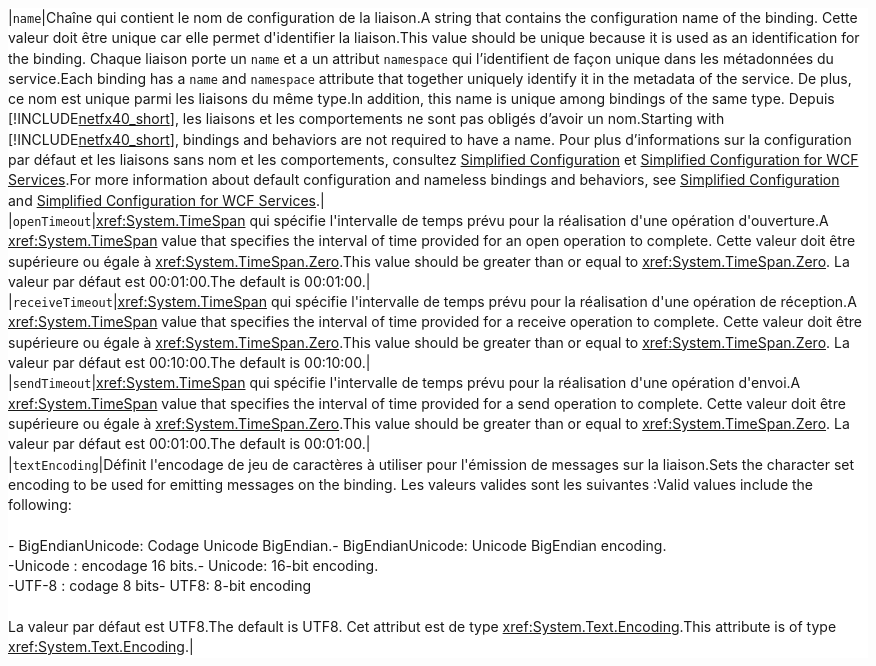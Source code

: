 |`name`|<span data-ttu-id="7c463-127">Chaîne qui contient le nom de configuration de la liaison.</span><span class="sxs-lookup"><span data-stu-id="7c463-127">A string that contains the configuration name of the binding.</span></span> <span data-ttu-id="7c463-128">Cette valeur doit être unique car elle permet d'identifier la liaison.</span><span class="sxs-lookup"><span data-stu-id="7c463-128">This value should be unique because it is used as an identification for the binding.</span></span> <span data-ttu-id="7c463-129">Chaque liaison porte un `name` et a un attribut `namespace` qui l’identifient de façon unique dans les métadonnées du service.</span><span class="sxs-lookup"><span data-stu-id="7c463-129">Each binding has a `name` and `namespace` attribute that together uniquely identify it in the metadata of the service.</span></span> <span data-ttu-id="7c463-130">De plus, ce nom est unique parmi les liaisons du même type.</span><span class="sxs-lookup"><span data-stu-id="7c463-130">In addition, this name is unique among bindings of the same type.</span></span> <span data-ttu-id="7c463-131">Depuis [!INCLUDE[netfx40_short](../../../../../includes/netfx40-short-md.md)], les liaisons et les comportements ne sont pas obligés d’avoir un nom.</span><span class="sxs-lookup"><span data-stu-id="7c463-131">Starting with [!INCLUDE[netfx40_short](../../../../../includes/netfx40-short-md.md)], bindings and behaviors are not required to have a name.</span></span> <span data-ttu-id="7c463-132">Pour plus d’informations sur la configuration par défaut et les liaisons sans nom et les comportements, consultez [Simplified Configuration](../../../../../docs/framework/wcf/simplified-configuration.md) et [Simplified Configuration for WCF Services](../../../../../docs/framework/wcf/samples/simplified-configuration-for-wcf-services.md).</span><span class="sxs-lookup"><span data-stu-id="7c463-132">For more information about default configuration and nameless bindings and behaviors, see [Simplified Configuration](../../../../../docs/framework/wcf/simplified-configuration.md) and [Simplified Configuration for WCF Services](../../../../../docs/framework/wcf/samples/simplified-configuration-for-wcf-services.md).</span></span>|  
|`openTimeout`|<span data-ttu-id="7c463-133"><xref:System.TimeSpan> qui spécifie l'intervalle de temps prévu pour la réalisation d'une opération d'ouverture.</span><span class="sxs-lookup"><span data-stu-id="7c463-133">A <xref:System.TimeSpan> value that specifies the interval of time provided for an open operation to complete.</span></span> <span data-ttu-id="7c463-134">Cette valeur doit être supérieure ou égale à <xref:System.TimeSpan.Zero>.</span><span class="sxs-lookup"><span data-stu-id="7c463-134">This value should be greater than or equal to <xref:System.TimeSpan.Zero>.</span></span> <span data-ttu-id="7c463-135">La valeur par défaut est 00:01:00.</span><span class="sxs-lookup"><span data-stu-id="7c463-135">The default is 00:01:00.</span></span>|  
|`receiveTimeout`|<span data-ttu-id="7c463-136"><xref:System.TimeSpan> qui spécifie l'intervalle de temps prévu pour la réalisation d'une opération de réception.</span><span class="sxs-lookup"><span data-stu-id="7c463-136">A <xref:System.TimeSpan> value that specifies the interval of time provided for a receive operation to complete.</span></span> <span data-ttu-id="7c463-137">Cette valeur doit être supérieure ou égale à <xref:System.TimeSpan.Zero>.</span><span class="sxs-lookup"><span data-stu-id="7c463-137">This value should be greater than or equal to <xref:System.TimeSpan.Zero>.</span></span> <span data-ttu-id="7c463-138">La valeur par défaut est 00:10:00.</span><span class="sxs-lookup"><span data-stu-id="7c463-138">The default is 00:10:00.</span></span>|  
|`sendTimeout`|<span data-ttu-id="7c463-139"><xref:System.TimeSpan> qui spécifie l'intervalle de temps prévu pour la réalisation d'une opération d'envoi.</span><span class="sxs-lookup"><span data-stu-id="7c463-139">A <xref:System.TimeSpan> value that specifies the interval of time provided for a send operation to complete.</span></span> <span data-ttu-id="7c463-140">Cette valeur doit être supérieure ou égale à <xref:System.TimeSpan.Zero>.</span><span class="sxs-lookup"><span data-stu-id="7c463-140">This value should be greater than or equal to <xref:System.TimeSpan.Zero>.</span></span> <span data-ttu-id="7c463-141">La valeur par défaut est 00:01:00.</span><span class="sxs-lookup"><span data-stu-id="7c463-141">The default is 00:01:00.</span></span>|  
|`textEncoding`|<span data-ttu-id="7c463-142">Définit l'encodage de jeu de caractères à utiliser pour l'émission de messages sur la liaison.</span><span class="sxs-lookup"><span data-stu-id="7c463-142">Sets the character set encoding to be used for emitting messages on the binding.</span></span> <span data-ttu-id="7c463-143">Les valeurs valides sont les suivantes :</span><span class="sxs-lookup"><span data-stu-id="7c463-143">Valid values include the following:</span></span><br /><br /> <span data-ttu-id="7c463-144">-   BigEndianUnicode: Codage Unicode BigEndian.</span><span class="sxs-lookup"><span data-stu-id="7c463-144">-   BigEndianUnicode: Unicode BigEndian encoding.</span></span><br /><span data-ttu-id="7c463-145">-Unicode : encodage 16 bits.</span><span class="sxs-lookup"><span data-stu-id="7c463-145">-   Unicode: 16-bit encoding.</span></span><br /><span data-ttu-id="7c463-146">-UTF-8 : codage 8 bits</span><span class="sxs-lookup"><span data-stu-id="7c463-146">-   UTF8: 8-bit encoding</span></span><br /><br /> <span data-ttu-id="7c463-147">La valeur par défaut est UTF8.</span><span class="sxs-lookup"><span data-stu-id="7c463-147">The default is UTF8.</span></span> <span data-ttu-id="7c463-148">Cet attribut est de type <xref:System.Text.Encoding>.</span><span class="sxs-lookup"><span data-stu-id="7c463-148">This attribute is of type <xref:System.Text.Encoding>.</span></span>|  